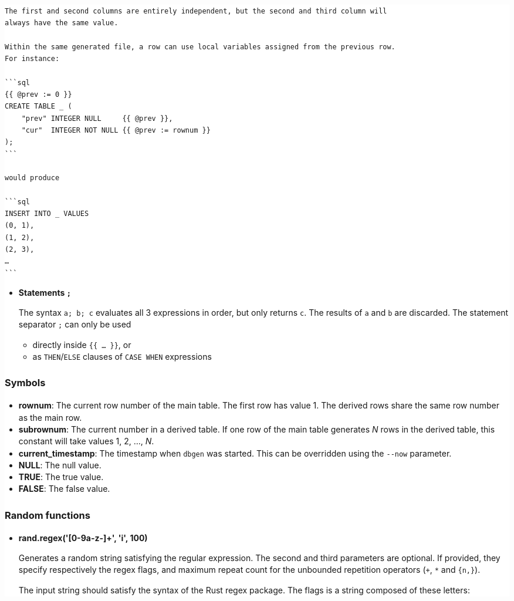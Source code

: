     The first and second columns are entirely independent, but the second and third column will
    always have the same value.

    Within the same generated file, a row can use local variables assigned from the previous row.
    For instance:

    ```sql
    {{ @prev := 0 }}
    CREATE TABLE _ (
        "prev" INTEGER NULL     {{ @prev }},
        "cur"  INTEGER NOT NULL {{ @prev := rownum }}
    );
    ```

    would produce

    ```sql
    INSERT INTO _ VALUES
    (0, 1),
    (1, 2),
    (2, 3),
    …
    ```

* **Statements `;`**

    The syntax `a; b; c` evaluates all 3 expressions in order, but only returns `c`. The results of
    `a` and `b` are discarded. The statement separator `;` can only be used

    * directly inside `{{ … }}`, or
    * as `THEN`/`ELSE` clauses of `CASE WHEN` expressions

### Symbols

* **rownum**: The current row number of the main table. The first row has value 1. The derived rows share the same row
    number as the main row.
* **subrownum**: The current number in a derived table. If one row of the main table generates *N* rows in the derived
    table, this constant will take values 1, 2, …, *N*.
* **current_timestamp**: The timestamp when `dbgen` was started. This can be overridden using the `--now` parameter.
* **NULL**: The null value.
* **TRUE**: The true value.
* **FALSE**: The false value.

### Random functions

* **rand.regex('[0-9a-z\-]+', 'i', 100)**

    Generates a random string satisfying the regular expression. The second and third parameters are
    optional. If provided, they specify respectively the regex flags, and maximum repeat count for
    the unbounded repetition operators (`+`, `*` and `{n,}`).

    The input string should satisfy the syntax of the Rust regex package. The flags is a string
    composed of these letters:
